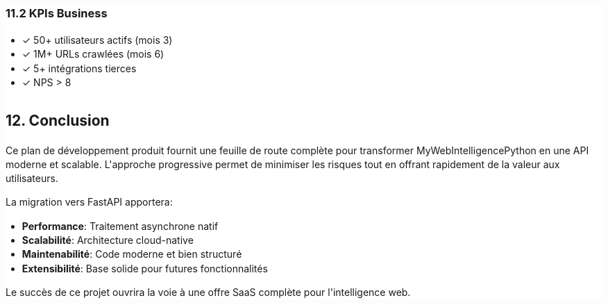 ### 11.2 KPIs Business
- ✓ 50+ utilisateurs actifs (mois 3)
- ✓ 1M+ URLs crawlées (mois 6)
- ✓ 5+ intégrations tierces
- ✓ NPS > 8

## 12. Conclusion

Ce plan de développement produit fournit une feuille de route complète pour transformer MyWebIntelligencePython en une API moderne et scalable. L'approche progressive permet de minimiser les risques tout en offrant rapidement de la valeur aux utilisateurs.

La migration vers FastAPI apportera:
- **Performance**: Traitement asynchrone natif
- **Scalabilité**: Architecture cloud-native
- **Maintenabilité**: Code moderne et bien structuré
- **Extensibilité**: Base solide pour futures fonctionnalités

Le succès de ce projet ouvrira la voie à une offre SaaS complète pour l'intelligence web.
